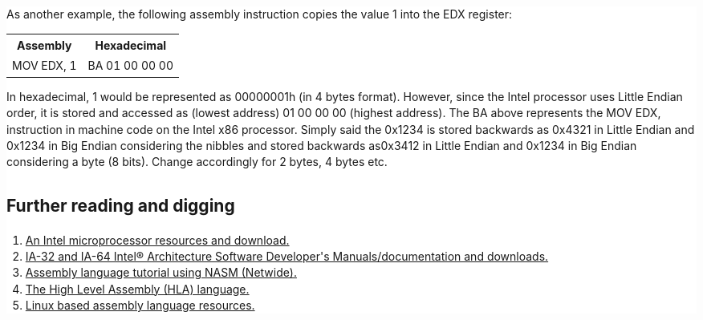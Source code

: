 As another example, the following assembly instruction copies the value 1 into the EDX register:

<table>
	<tr>
		<th>Assembly</th>
		<th>Hexadecimal</th>
	</tr>
	<tr>
		<td>MOV EDX, 1</td>
		<td>BA 01 00 00 00</td>
	</tr>
</table>

In hexadecimal, 1 would be represented as 00000001h (in 4 bytes format). However, since the Intel processor uses Little Endian order, it is stored and accessed as (lowest address) 01 00 00 00 (highest address).  The BA above represents the MOV EDX, <immediate> instruction in machine code on the Intel x86 processor.  Simply said the 0x1234 is stored backwards as 0x4321 in Little Endian and 0x1234 in Big Endian considering the nibbles and stored backwards as0x3412 in Little Endian and 0x1234 in Big Endian considering a byte (8 bits). Change accordingly for 2 bytes, 4 bytes etc.

## Further reading and digging

1. [An Intel microprocessor resources and download.][2]
2. [IA-32 and IA-64 Intel® Architecture Software Developer's Manuals/documentation and downloads.][1]
3. [Assembly language tutorial using NASM (Netwide).][3]
4. [The High Level Assembly (HLA) language.][4]
5. [Linux based assembly language resources.][5]

[1]: http://www.intel.com/products/processor/manuals/index.htm
[2]: http://www.x86.org/intel.doc/
[3]: http://www.drpaulcarter.com/pcasm/
[4]: http://webster.cs.ucr.edu/
[5]: http://asm.sourceforge.net/
